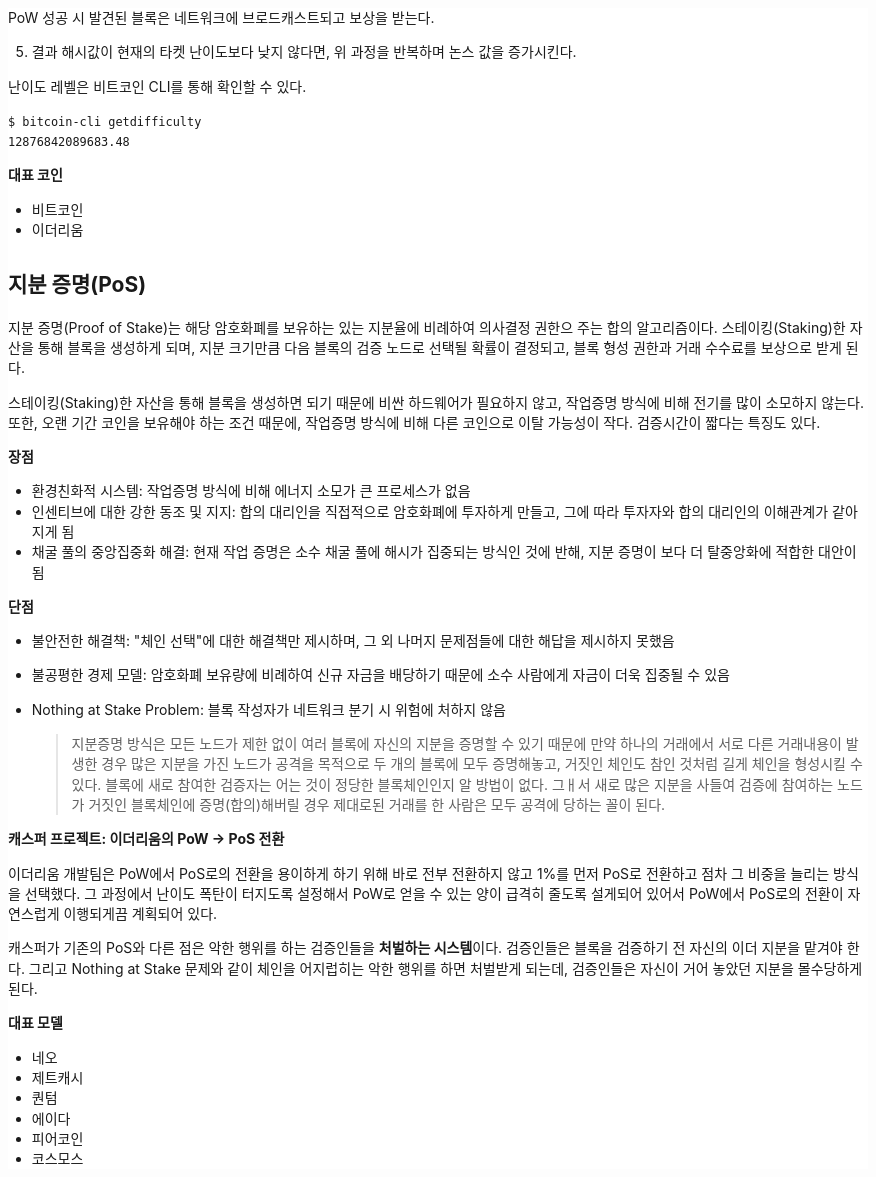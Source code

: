    PoW 성공 시 발견된 블록은 네트워크에 브로드캐스트되고 보상을 받는다.

5. 결과 해시값이 현재의 타켓 난이도보다 낮지 않다면, 위 과정을 반복하며 논스 값을 증가시킨다.

난이도 레벨은 비트코인 CLI를 통해 확인할 수 있다.

```shell
$ bitcoin-cli getdifficulty
12876842089683.48
```

**대표 코인**

- 비트코인
- 이더리움



## 지분 증명(PoS)

지분 증명(Proof of Stake)는 해당 암호화폐를 보유하는 있는 지분율에 비례하여 의사결정 권한으 주는 합의 알고리즘이다. 스테이킹(Staking)한 자산을 통해 블록을 생성하게 되며, 지분 크기만큼 다음 블록의 검증 노드로 선택될 확률이 결정되고, 블록 형성 권한과 거래 수수료를 보상으로 받게 된다.

스테이킹(Staking)한 자산을 통해 블록을 생성하면 되기 때문에 비싼 하드웨어가 필요하지 않고, 작업증명 방식에 비해 전기를 많이 소모하지 않는다.또한, 오랜 기간 코인을 보유해야 하는 조건 때문에, 작업증명 방식에 비해 다른 코인으로 이탈 가능성이 작다. 검증시간이 짧다는 특징도 있다.

**장점**

- 환경친화적 시스템: 작업증명 방식에 비해 에너지 소모가 큰 프로세스가 없음
- 인센티브에 대한 강한 동조 및 지지: 합의 대리인을 직접적으로 암호화폐에 투자하게 만들고, 그에 따라 투자자와 합의 대리인의 이해관계가 같아지게 됨
- 채굴 풀의 중앙집중화 해결: 현재 작업 증명은 소수 채굴 풀에 해시가 집중되는 방식인 것에 반해, 지분 증명이 보다 더 탈중앙화에 적합한 대안이 됨

**단점**

- 불안전한 해결책: "체인 선택"에 대한 해결책만 제시하며, 그 외 나머지 문제점들에 대한 해답을 제시하지 못했음

- 불공평한 경제 모델: 암호화폐 보유량에 비례하여 신규 자금을 배당하기 때문에 소수 사람에게 자금이 더욱 집중될 수 있음

- Nothing at Stake Problem: 블록 작성자가 네트워크 분기 시 위험에 처하지 않음

  > 지분증명 방식은 모든 노드가 제한 없이 여러 블록에 자신의 지분을 증명할 수 있기 때문에 만약 하나의 거래에서 서로 다른 거래내용이 발생한 경우 많은 지분을 가진 노드가 공격을 목적으로 두 개의 블록에 모두 증명해놓고, 거짓인 체인도 참인 것처럼 길게 체인을 형성시킬 수 있다. 블록에 새로 참여한 검증자는 어는 것이 정당한 블록체인인지 알 방법이 없다. 그ㅐ서 새로 많은 지분을 사들여 검증에 참여하는 노드가 거짓인 블록체인에 증명(합의)해버릴 경우 제대로된 거래를 한 사람은 모두 공격에 당하는 꼴이 된다.

**캐스퍼 프로젝트: 이더리움의 PoW -> PoS 전환**

이더리움 개발팀은 PoW에서 PoS로의 전환을 용이하게 하기 위해 바로 전부 전환하지 않고 1%를 먼저 PoS로 전환하고 점차 그 비중을 늘리는 방식을 선택했다. 그 과정에서 난이도 폭탄이 터지도록 설정해서 PoW로 얻을 수 있는 양이 급격히 줄도록 설게되어 있어서 PoW에서 PoS로의 전환이 자연스럽게 이행되게끔 계획되어 있다.

캐스퍼가 기존의 PoS와 다른 점은 악한 행위를 하는 검증인들을 **처벌하는 시스템**이다. 검증인들은 블록을 검증하기 전 자신의 이더 지분을 맡겨야 한다. 그리고 Nothing at Stake 문제와 같이 체인을 어지럽히는 악한 행위를 하면 처벌받게 되는데, 검증인들은 자신이 거어 놓았던 지분을 몰수당하게 된다.

**대표 모델**

- 네오
- 제트캐시
- 퀀텀
- 에이다
- 피어코인
- 코스모스

